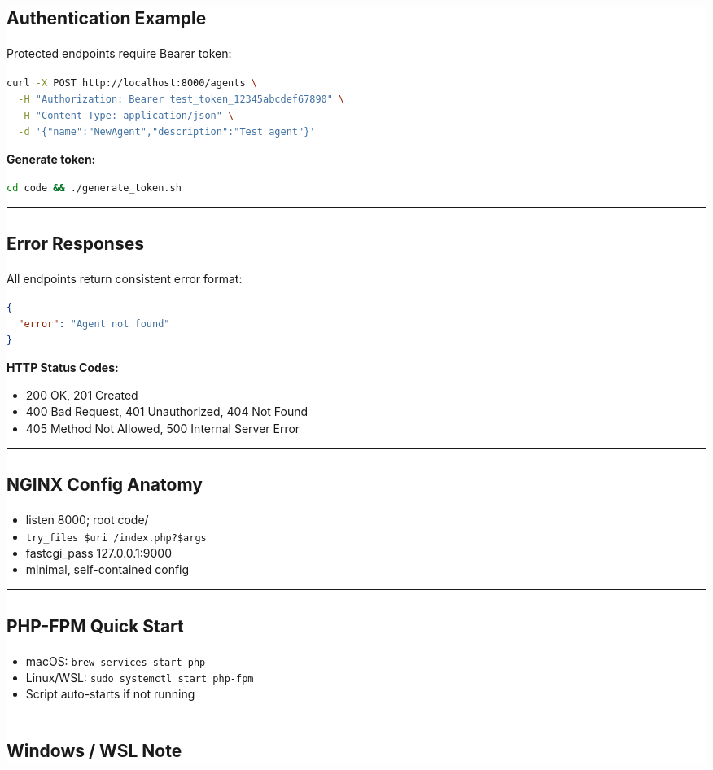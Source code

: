 
## Authentication Example

Protected endpoints require Bearer token:

```bash
curl -X POST http://localhost:8000/agents \
  -H "Authorization: Bearer test_token_12345abcdef67890" \
  -H "Content-Type: application/json" \
  -d '{"name":"NewAgent","description":"Test agent"}'
```

**Generate token:**
```bash
cd code && ./generate_token.sh
```

---

## Error Responses

All endpoints return consistent error format:

```json
{
  "error": "Agent not found"
}
```

**HTTP Status Codes:**
- 200 OK, 201 Created
- 400 Bad Request, 401 Unauthorized, 404 Not Found
- 405 Method Not Allowed, 500 Internal Server Error

---

## NGINX Config Anatomy

- listen 8000; root code/
- `try_files $uri /index.php?$args`
- fastcgi_pass 127.0.0.1:9000
- minimal, self-contained config

---

## PHP-FPM Quick Start

- macOS: `brew services start php`
- Linux/WSL: `sudo systemctl start php-fpm`
- Script auto-starts if not running

---

## Windows / WSL Note
